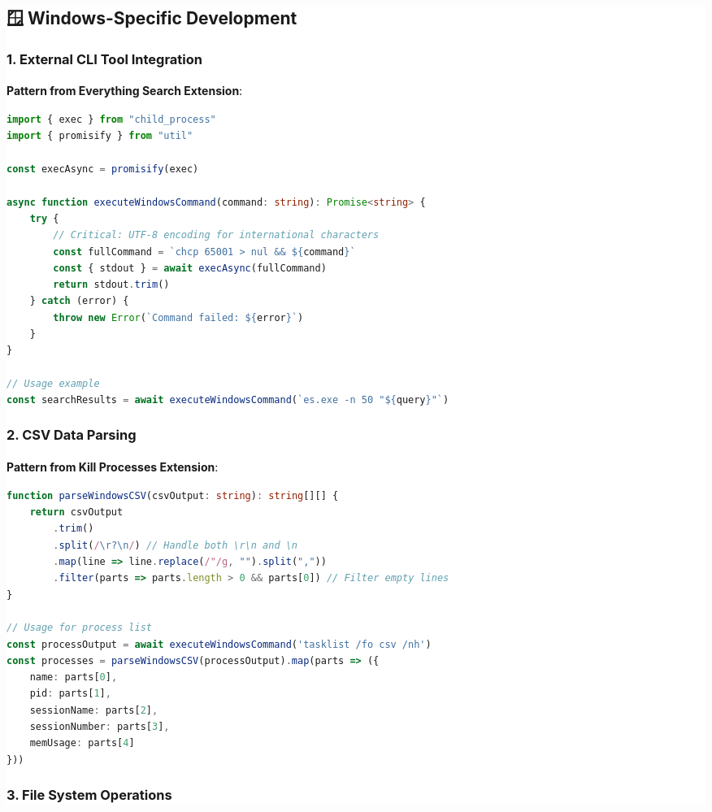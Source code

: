 ## 🪟 Windows-Specific Development

### 1. External CLI Tool Integration

**Pattern from Everything Search Extension**:
```typescript
import { exec } from "child_process"
import { promisify } from "util"

const execAsync = promisify(exec)

async function executeWindowsCommand(command: string): Promise<string> {
    try {
        // Critical: UTF-8 encoding for international characters
        const fullCommand = `chcp 65001 > nul && ${command}`
        const { stdout } = await execAsync(fullCommand)
        return stdout.trim()
    } catch (error) {
        throw new Error(`Command failed: ${error}`)
    }
}

// Usage example
const searchResults = await executeWindowsCommand(`es.exe -n 50 "${query}"`)
```

### 2. CSV Data Parsing

**Pattern from Kill Processes Extension**:
```typescript
function parseWindowsCSV(csvOutput: string): string[][] {
    return csvOutput
        .trim()
        .split(/\r?\n/) // Handle both \r\n and \n
        .map(line => line.replace(/"/g, "").split(","))
        .filter(parts => parts.length > 0 && parts[0]) // Filter empty lines
}

// Usage for process list
const processOutput = await executeWindowsCommand('tasklist /fo csv /nh')
const processes = parseWindowsCSV(processOutput).map(parts => ({
    name: parts[0],
    pid: parts[1],
    sessionName: parts[2],
    sessionNumber: parts[3],
    memUsage: parts[4]
}))
```

### 3. File System Operations
